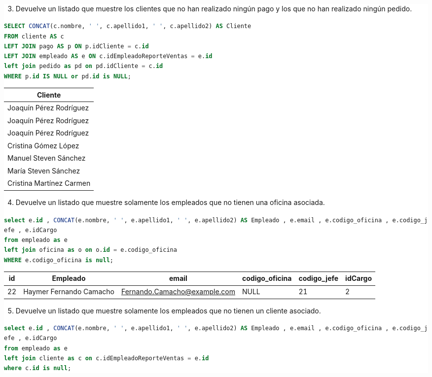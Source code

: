 


3. Devuelve un listado que muestre los clientes que no han realizado ningún
pago y los que no han realizado ningún pedido.

```sql
SELECT CONCAT(c.nombre, ' ', c.apellido1, ' ', c.apellido2) AS Cliente 
FROM cliente AS c 
LEFT JOIN pago AS p ON p.idCliente = c.id
LEFT JOIN empleado AS e ON c.idEmpleadoReporteVentas = e.id
left join pedido as pd on pd.idCliente = c.id
WHERE p.id IS NULL or pd.id is NULL;
```

| Cliente                                         |
|-------------------------------------------------|
| Joaquín Pérez Rodríguez                            |
| Joaquín Pérez Rodríguez                            |
| Joaquín Pérez Rodríguez                            |
| Cristina Gómez López                               |
| Manuel Steven Sánchez                            |
| María Steven Sánchez                             |
| Cristina Martínez Carmen                          |




4. Devuelve un listado que muestre solamente los empleados que no tienen
una oficina asociada.

```sql
select e.id , CONCAT(e.nombre, ' ', e.apellido1, ' ', e.apellido2) AS Empleado , e.email , e.codigo_oficina , e.codigo_jefe , e.idCargo
from empleado as e 
left join oficina as o on o.id = e.codigo_oficina
WHERE e.codigo_oficina is null;
```


| id | Empleado                                     | email                                          | codigo_oficina | codigo_jefe | idCargo |
|---|---|---|---|---|---|
| 22 | Haymer Fernando Camacho                   | Fernando.Camacho@example.com                   | NULL            | 21          | 2        |



5. Devuelve un listado que muestre solamente los empleados que no tienen un
cliente asociado.

```sql
select e.id , CONCAT(e.nombre, ' ', e.apellido1, ' ', e.apellido2) AS Empleado , e.email , e.codigo_oficina , e.codigo_jefe , e.idCargo
from empleado as e 
left join cliente as c on c.idEmpleadoReporteVentas = e.id
where c.id is null;
```
